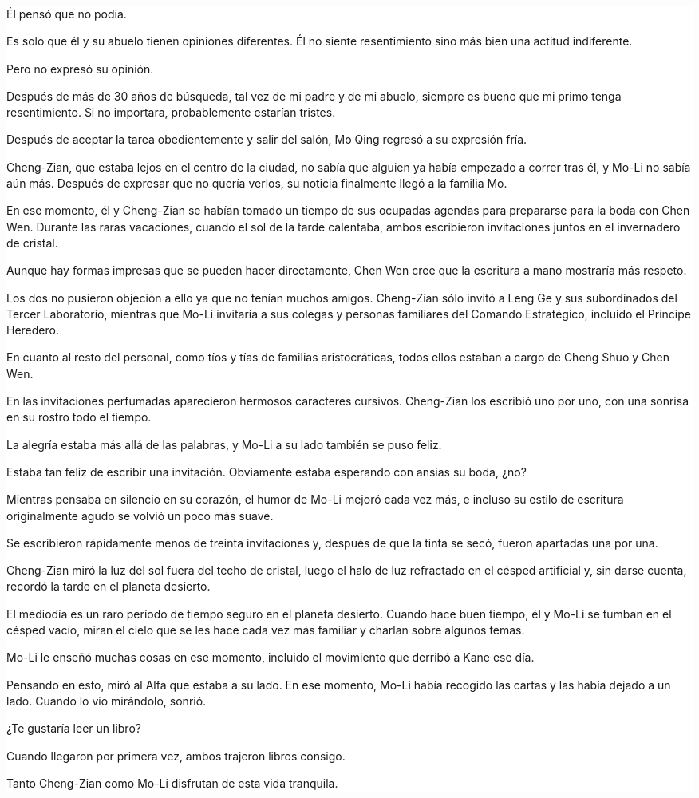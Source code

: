 Él pensó que no podía.

Es solo que él y su abuelo tienen opiniones diferentes. Él no siente resentimiento sino más bien una actitud indiferente.

Pero no expresó su opinión.

Después de más de 30 años de búsqueda, tal vez de mi padre y de mi abuelo, siempre es bueno que mi primo tenga resentimiento. Si no importara, probablemente estarían tristes.

Después de aceptar la tarea obedientemente y salir del salón, Mo Qing regresó a su expresión fría.

Cheng-Zian, que estaba lejos en el centro de la ciudad, no sabía que alguien ya había empezado a correr tras él, y Mo-Li no sabía aún más. Después de expresar que no quería verlos, su noticia finalmente llegó a la familia Mo.

En ese momento, él y Cheng-Zian se habían tomado un tiempo de sus ocupadas agendas para prepararse para la boda con Chen Wen. Durante las raras vacaciones, cuando el sol de la tarde calentaba, ambos escribieron invitaciones juntos en el invernadero de cristal.

Aunque hay formas impresas que se pueden hacer directamente, Chen Wen cree que la escritura a mano mostraría más respeto.

Los dos no pusieron objeción a ello ya que no tenían muchos amigos. Cheng-Zian sólo invitó a Leng Ge y sus subordinados del Tercer Laboratorio, mientras que Mo-Li invitaría a sus colegas y personas familiares del Comando Estratégico, incluido el Príncipe Heredero.

En cuanto al resto del personal, como tíos y tías de familias aristocráticas, todos ellos estaban a cargo de Cheng Shuo y Chen Wen.

En las invitaciones perfumadas aparecieron hermosos caracteres cursivos. Cheng-Zian los escribió uno por uno, con una sonrisa en su rostro todo el tiempo.

La alegría estaba más allá de las palabras, y Mo-Li a su lado también se puso feliz.

Estaba tan feliz de escribir una invitación. Obviamente estaba esperando con ansias su boda, ¿no?

Mientras pensaba en silencio en su corazón, el humor de Mo-Li mejoró cada vez más, e incluso su estilo de escritura originalmente agudo se volvió un poco más suave.

Se escribieron rápidamente menos de treinta invitaciones y, después de que la tinta se secó, fueron apartadas una por una.

Cheng-Zian miró la luz del sol fuera del techo de cristal, luego el halo de luz refractado en el césped artificial y, sin darse cuenta, recordó la tarde en el planeta desierto.

El mediodía es un raro período de tiempo seguro en el planeta desierto. Cuando hace buen tiempo, él y Mo-Li se tumban en el césped vacío, miran el cielo que se les hace cada vez más familiar y charlan sobre algunos temas.

Mo-Li le enseñó muchas cosas en ese momento, incluido el movimiento que derribó a Kane ese día.

Pensando en esto, miró al Alfa que estaba a su lado. En ese momento, Mo-Li había recogido las cartas y las había dejado a un lado. Cuando lo vio mirándolo, sonrió.

¿Te gustaría leer un libro?

Cuando llegaron por primera vez, ambos trajeron libros consigo.

Tanto Cheng-Zian como Mo-Li disfrutan de esta vida tranquila.

